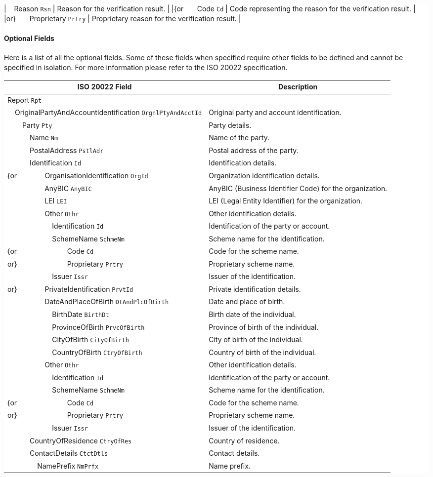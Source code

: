 |&nbsp;&nbsp;&nbsp;&nbsp;Reason `Rsn`        | Reason for the verification result. |
|{or&nbsp;&nbsp;&nbsp;&nbsp;&nbsp;&nbsp; Code `Cd`       | Code representing the reason for the verification result. |
|or}&nbsp;&nbsp;&nbsp;&nbsp;&nbsp;&nbsp; Proprietary `Prtry`       | Proprietary reason for the verification result. |

#### Optional Fields
Here is a list of all the optional fields. Some of these fields when specified require other fields to be defined and cannot be specified in isolation. For more information please refer to the ISO 20022 specification.

| **ISO 20022 Field** | **Description** |
|---|----|
|Report `Rpt`         |  |
|&nbsp;&nbsp;&nbsp;&nbsp;OriginalPartyAndAccountIdentification `OrgnlPtyAndAcctId`        | Original party and account identification. |
|&nbsp;&nbsp;&nbsp;&nbsp;&nbsp;&nbsp;&nbsp;&nbsp;Party `Pty`       | Party details. |
|&nbsp;&nbsp;&nbsp;&nbsp;&nbsp;&nbsp;&nbsp;&nbsp;&nbsp;&nbsp;&nbsp;&nbsp;Name `Nm`      | Name of the party. |
|&nbsp;&nbsp;&nbsp;&nbsp;&nbsp;&nbsp;&nbsp;&nbsp;&nbsp;&nbsp;&nbsp;&nbsp;PostalAddress `PstlAdr`      | Postal address of the party. |
|&nbsp;&nbsp;&nbsp;&nbsp;&nbsp;&nbsp;&nbsp;&nbsp;&nbsp;&nbsp;&nbsp;&nbsp;Identification `Id`      | Identification details. |
|{or&nbsp;&nbsp;&nbsp;&nbsp;&nbsp;&nbsp;&nbsp;&nbsp;&nbsp;&nbsp;&nbsp;&nbsp;&nbsp;&nbsp; OrganisationIdentification `OrgId`     | Organization identification details. |
|&nbsp;&nbsp;&nbsp;&nbsp;&nbsp;&nbsp;&nbsp;&nbsp;&nbsp;&nbsp;&nbsp;&nbsp;&nbsp;&nbsp;&nbsp;&nbsp;&nbsp;&nbsp;&nbsp;&nbsp;AnyBIC `AnyBIC`    | AnyBIC (Business Identifier Code) for the organization. |
|&nbsp;&nbsp;&nbsp;&nbsp;&nbsp;&nbsp;&nbsp;&nbsp;&nbsp;&nbsp;&nbsp;&nbsp;&nbsp;&nbsp;&nbsp;&nbsp;&nbsp;&nbsp;&nbsp;&nbsp;LEI `LEI`    | LEI (Legal Entity Identifier) for the organization. |
|&nbsp;&nbsp;&nbsp;&nbsp;&nbsp;&nbsp;&nbsp;&nbsp;&nbsp;&nbsp;&nbsp;&nbsp;&nbsp;&nbsp;&nbsp;&nbsp;&nbsp;&nbsp;&nbsp;&nbsp;Other `Othr`    | Other identification details. |
|&nbsp;&nbsp;&nbsp;&nbsp;&nbsp;&nbsp;&nbsp;&nbsp;&nbsp;&nbsp;&nbsp;&nbsp;&nbsp;&nbsp;&nbsp;&nbsp;&nbsp;&nbsp;&nbsp;&nbsp;&nbsp;&nbsp;&nbsp;&nbsp;Identification `Id`   | Identification of the party or account. |
|&nbsp;&nbsp;&nbsp;&nbsp;&nbsp;&nbsp;&nbsp;&nbsp;&nbsp;&nbsp;&nbsp;&nbsp;&nbsp;&nbsp;&nbsp;&nbsp;&nbsp;&nbsp;&nbsp;&nbsp;&nbsp;&nbsp;&nbsp;&nbsp;SchemeName `SchmeNm`   | Scheme name for the identification. |
|{or&nbsp;&nbsp;&nbsp;&nbsp;&nbsp;&nbsp;&nbsp;&nbsp;&nbsp;&nbsp;&nbsp;&nbsp;&nbsp;&nbsp;&nbsp;&nbsp;&nbsp;&nbsp;&nbsp;&nbsp;&nbsp;&nbsp;&nbsp;&nbsp;&nbsp;&nbsp; Code `Cd`  | Code for the scheme name. |
|or}&nbsp;&nbsp;&nbsp;&nbsp;&nbsp;&nbsp;&nbsp;&nbsp;&nbsp;&nbsp;&nbsp;&nbsp;&nbsp;&nbsp;&nbsp;&nbsp;&nbsp;&nbsp;&nbsp;&nbsp;&nbsp;&nbsp;&nbsp;&nbsp;&nbsp;&nbsp; Proprietary `Prtry`  | Proprietary scheme name. |
|&nbsp;&nbsp;&nbsp;&nbsp;&nbsp;&nbsp;&nbsp;&nbsp;&nbsp;&nbsp;&nbsp;&nbsp;&nbsp;&nbsp;&nbsp;&nbsp;&nbsp;&nbsp;&nbsp;&nbsp;&nbsp;&nbsp;&nbsp;&nbsp;Issuer `Issr`   | Issuer of the identification. |
|or}&nbsp;&nbsp;&nbsp;&nbsp;&nbsp;&nbsp;&nbsp;&nbsp;&nbsp;&nbsp;&nbsp;&nbsp;&nbsp;&nbsp; PrivateIdentification `PrvtId`     | Private identification details. |
|&nbsp;&nbsp;&nbsp;&nbsp;&nbsp;&nbsp;&nbsp;&nbsp;&nbsp;&nbsp;&nbsp;&nbsp;&nbsp;&nbsp;&nbsp;&nbsp;&nbsp;&nbsp;&nbsp;&nbsp;DateAndPlaceOfBirth `DtAndPlcOfBirth`    | Date and place of birth. |
|&nbsp;&nbsp;&nbsp;&nbsp;&nbsp;&nbsp;&nbsp;&nbsp;&nbsp;&nbsp;&nbsp;&nbsp;&nbsp;&nbsp;&nbsp;&nbsp;&nbsp;&nbsp;&nbsp;&nbsp;&nbsp;&nbsp;&nbsp;&nbsp;BirthDate `BirthDt`   | Birth date of the individual. |
|&nbsp;&nbsp;&nbsp;&nbsp;&nbsp;&nbsp;&nbsp;&nbsp;&nbsp;&nbsp;&nbsp;&nbsp;&nbsp;&nbsp;&nbsp;&nbsp;&nbsp;&nbsp;&nbsp;&nbsp;&nbsp;&nbsp;&nbsp;&nbsp;ProvinceOfBirth `PrvcOfBirth`   | Province of birth of the individual. |
|&nbsp;&nbsp;&nbsp;&nbsp;&nbsp;&nbsp;&nbsp;&nbsp;&nbsp;&nbsp;&nbsp;&nbsp;&nbsp;&nbsp;&nbsp;&nbsp;&nbsp;&nbsp;&nbsp;&nbsp;&nbsp;&nbsp;&nbsp;&nbsp;CityOfBirth `CityOfBirth`   | City of birth of the individual. |
|&nbsp;&nbsp;&nbsp;&nbsp;&nbsp;&nbsp;&nbsp;&nbsp;&nbsp;&nbsp;&nbsp;&nbsp;&nbsp;&nbsp;&nbsp;&nbsp;&nbsp;&nbsp;&nbsp;&nbsp;&nbsp;&nbsp;&nbsp;&nbsp;CountryOfBirth `CtryOfBirth`   | Country of birth of the individual. |
|&nbsp;&nbsp;&nbsp;&nbsp;&nbsp;&nbsp;&nbsp;&nbsp;&nbsp;&nbsp;&nbsp;&nbsp;&nbsp;&nbsp;&nbsp;&nbsp;&nbsp;&nbsp;&nbsp;&nbsp;Other `Othr`    | Other identification details. |
|&nbsp;&nbsp;&nbsp;&nbsp;&nbsp;&nbsp;&nbsp;&nbsp;&nbsp;&nbsp;&nbsp;&nbsp;&nbsp;&nbsp;&nbsp;&nbsp;&nbsp;&nbsp;&nbsp;&nbsp;&nbsp;&nbsp;&nbsp;&nbsp;Identification `Id`   | Identification of the party or account. |
|&nbsp;&nbsp;&nbsp;&nbsp;&nbsp;&nbsp;&nbsp;&nbsp;&nbsp;&nbsp;&nbsp;&nbsp;&nbsp;&nbsp;&nbsp;&nbsp;&nbsp;&nbsp;&nbsp;&nbsp;&nbsp;&nbsp;&nbsp;&nbsp;SchemeName `SchmeNm`   | Scheme name for the identification. |
|{or&nbsp;&nbsp;&nbsp;&nbsp;&nbsp;&nbsp;&nbsp;&nbsp;&nbsp;&nbsp;&nbsp;&nbsp;&nbsp;&nbsp;&nbsp;&nbsp;&nbsp;&nbsp;&nbsp;&nbsp;&nbsp;&nbsp;&nbsp;&nbsp;&nbsp;&nbsp; Code `Cd`  | Code for the scheme name. |
|or}&nbsp;&nbsp;&nbsp;&nbsp;&nbsp;&nbsp;&nbsp;&nbsp;&nbsp;&nbsp;&nbsp;&nbsp;&nbsp;&nbsp;&nbsp;&nbsp;&nbsp;&nbsp;&nbsp;&nbsp;&nbsp;&nbsp;&nbsp;&nbsp;&nbsp;&nbsp; Proprietary `Prtry`  | Proprietary scheme name. |
|&nbsp;&nbsp;&nbsp;&nbsp;&nbsp;&nbsp;&nbsp;&nbsp;&nbsp;&nbsp;&nbsp;&nbsp;&nbsp;&nbsp;&nbsp;&nbsp;&nbsp;&nbsp;&nbsp;&nbsp;&nbsp;&nbsp;&nbsp;&nbsp;Issuer `Issr`   | Issuer of the identification. |
|&nbsp;&nbsp;&nbsp;&nbsp;&nbsp;&nbsp;&nbsp;&nbsp;&nbsp;&nbsp;&nbsp;&nbsp;CountryOfResidence `CtryOfRes`      | Country of residence. |
|&nbsp;&nbsp;&nbsp;&nbsp;&nbsp;&nbsp;&nbsp;&nbsp;&nbsp;&nbsp;&nbsp;&nbsp;ContactDetails `CtctDtls`      | Contact details. |
|&nbsp;&nbsp;&nbsp;&nbsp;&nbsp;&nbsp;&nbsp;&nbsp;&nbsp;&nbsp;&nbsp;&nbsp;&nbsp;&nbsp;&nbsp;&nbsp;NamePrefix `NmPrfx`     | Name prefix. |